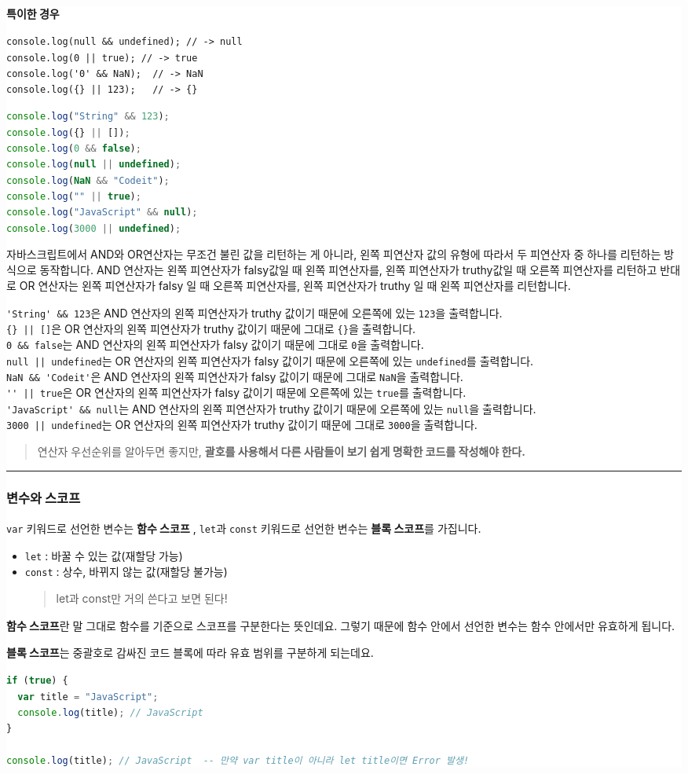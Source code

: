 **특이한 경우**

```JS
console.log(null && undefined); // -> null
console.log(0 || true); // -> true
console.log('0' && NaN);  // -> NaN
console.log({} || 123);   // -> {}
```

```js
console.log("String" && 123);
console.log({} || []);
console.log(0 && false);
console.log(null || undefined);
console.log(NaN && "Codeit");
console.log("" || true);
console.log("JavaScript" && null);
console.log(3000 || undefined);
```

자바스크립트에서 AND와 OR연산자는 무조건 불린 값을 리턴하는 게 아니라, 왼쪽 피연산자 값의 유형에 따라서 두 피연산자 중 하나를 리턴하는 방식으로 동작합니다.
AND 연산자는 왼쪽 피연산자가 falsy값일 때 왼쪽 피연산자를, 왼쪽 피연산자가 truthy값일 때 오른쪽 피연산자를 리턴하고 반대로 OR 연산자는 왼쪽 피연산자가 falsy 일 때 오른쪽 피연산자를, 왼쪽 피연산자가 truthy 일 때 왼쪽 피연산자를 리턴합니다.

`'String' && 123`은 AND 연산자의 왼쪽 피연산자가 truthy 값이기 때문에 오른쪽에 있는 `123`을 출력합니다.  
`{} || []`은 OR 연산자의 왼쪽 피연산자가 truthy 값이기 때문에 그대로 `{}`을 출력합니다.  
`0 && false`는 AND 연산자의 왼쪽 피연산자가 falsy 값이기 때문에 그대로 `0`을 출력합니다.  
`null || undefined`는 OR 연산자의 왼쪽 피연산자가 falsy 값이기 때문에 오른쪽에 있는 `undefined`를 출력합니다.  
`NaN && 'Codeit'`은 AND 연산자의 왼쪽 피연산자가 falsy 값이기 때문에 그대로 `NaN`을 출력합니다.  
`'' || true`은 OR 연산자의 왼쪽 피연산자가 falsy 값이기 때문에 오른쪽에 있는 `true`를 출력합니다.  
`'JavaScript' && null`는 AND 연산자의 왼쪽 피연산자가 truthy 값이기 때문에 오른쪽에 있는 `null`을 출력합니다.  
`3000 || undefined`는 OR 연산자의 왼쪽 피연산자가 truthy 값이기 때문에 그대로 `3000`을 출력합니다.

> 연산자 우선순위를 알아두면 좋지만, **괄호를 사용해서 다른 사람들이 보기 쉽게 명확한 코드를 작성해야 한다.**

---

### 변수와 스코프

`var` 키워드로 선언한 변수는 **함수 스코프** , `let`과 `const` 키워드로 선언한 변수는 **블록 스코프**를 가집니다.

- `let` : 바꿀 수 있는 값(재할당 가능)
- `const` : 상수, 바뀌지 않는 값(재할당 불가능)
  > let과 const만 거의 쓴다고 보면 된다!

**함수 스코프**란 말 그대로 함수를 기준으로 스코프를 구분한다는 뜻인데요. 그렇기 때문에 함수 안에서 선언한 변수는 함수 안에서만 유효하게 됩니다.

**블록 스코프**는 중괄호로 감싸진 코드 블록에 따라 유효 범위를 구분하게 되는데요.

```js
if (true) {
  var title = "JavaScript";
  console.log(title); // JavaScript
}

console.log(title); // JavaScript  -- 만약 var title이 아니라 let title이면 Error 발생!
```

